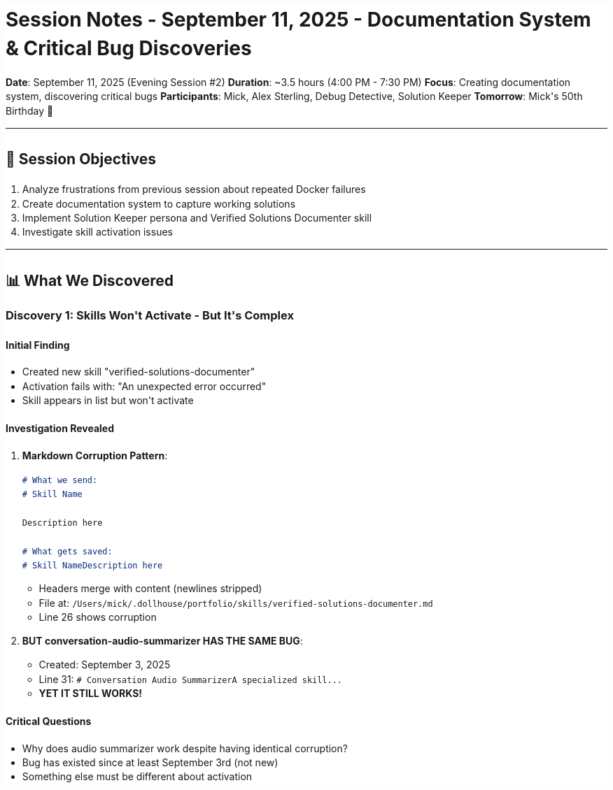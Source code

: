 # Session Notes - September 11, 2025 - Documentation System & Critical Bug Discoveries

**Date**: September 11, 2025 (Evening Session #2)
**Duration**: ~3.5 hours (4:00 PM - 7:30 PM)
**Focus**: Creating documentation system, discovering critical bugs
**Participants**: Mick, Alex Sterling, Debug Detective, Solution Keeper
**Tomorrow**: Mick's 50th Birthday 🎂

---

## 🎯 Session Objectives

1. Analyze frustrations from previous session about repeated Docker failures
2. Create documentation system to capture working solutions
3. Implement Solution Keeper persona and Verified Solutions Documenter skill
4. Investigate skill activation issues

---

## 📊 What We Discovered

### Discovery 1: Skills Won't Activate - But It's Complex

#### Initial Finding
- Created new skill "verified-solutions-documenter"
- Activation fails with: "An unexpected error occurred"
- Skill appears in list but won't activate

#### Investigation Revealed
1. **Markdown Corruption Pattern**:
   ```markdown
   # What we send:
   # Skill Name
   
   Description here
   
   # What gets saved:
   # Skill NameDescription here
   ```
   - Headers merge with content (newlines stripped)
   - File at: `/Users/mick/.dollhouse/portfolio/skills/verified-solutions-documenter.md`
   - Line 26 shows corruption

2. **BUT conversation-audio-summarizer HAS THE SAME BUG**:
   - Created: September 3, 2025
   - Line 31: `# Conversation Audio SummarizerA specialized skill...`
   - **YET IT STILL WORKS!**

#### Critical Questions
- Why does audio summarizer work despite having identical corruption?
- Bug has existed since at least September 3rd (not new)
- Something else must be different about activation
